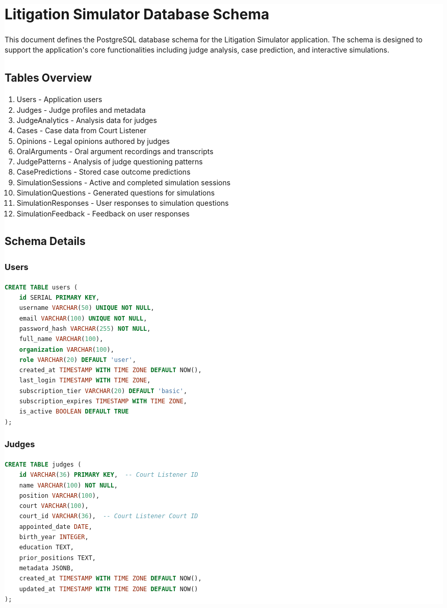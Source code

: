 # Litigation Simulator Database Schema

This document defines the PostgreSQL database schema for the Litigation Simulator application. The schema is designed to support the application's core functionalities including judge analysis, case prediction, and interactive simulations.

## Tables Overview

1. Users - Application users
2. Judges - Judge profiles and metadata
3. JudgeAnalytics - Analysis data for judges
4. Cases - Case data from Court Listener
5. Opinions - Legal opinions authored by judges
6. OralArguments - Oral argument recordings and transcripts
7. JudgePatterns - Analysis of judge questioning patterns
8. CasePredictions - Stored case outcome predictions
9. SimulationSessions - Active and completed simulation sessions
10. SimulationQuestions - Generated questions for simulations
11. SimulationResponses - User responses to simulation questions
12. SimulationFeedback - Feedback on user responses

## Schema Details

### Users

```sql
CREATE TABLE users (
    id SERIAL PRIMARY KEY,
    username VARCHAR(50) UNIQUE NOT NULL,
    email VARCHAR(100) UNIQUE NOT NULL,
    password_hash VARCHAR(255) NOT NULL,
    full_name VARCHAR(100),
    organization VARCHAR(100),
    role VARCHAR(20) DEFAULT 'user',
    created_at TIMESTAMP WITH TIME ZONE DEFAULT NOW(),
    last_login TIMESTAMP WITH TIME ZONE,
    subscription_tier VARCHAR(20) DEFAULT 'basic',
    subscription_expires TIMESTAMP WITH TIME ZONE,
    is_active BOOLEAN DEFAULT TRUE
);
```

### Judges

```sql
CREATE TABLE judges (
    id VARCHAR(36) PRIMARY KEY,  -- Court Listener ID
    name VARCHAR(100) NOT NULL,
    position VARCHAR(100),
    court VARCHAR(100),
    court_id VARCHAR(36),  -- Court Listener Court ID
    appointed_date DATE,
    birth_year INTEGER,
    education TEXT,
    prior_positions TEXT,
    metadata JSONB,
    created_at TIMESTAMP WITH TIME ZONE DEFAULT NOW(),
    updated_at TIMESTAMP WITH TIME ZONE DEFAULT NOW()
);
```
